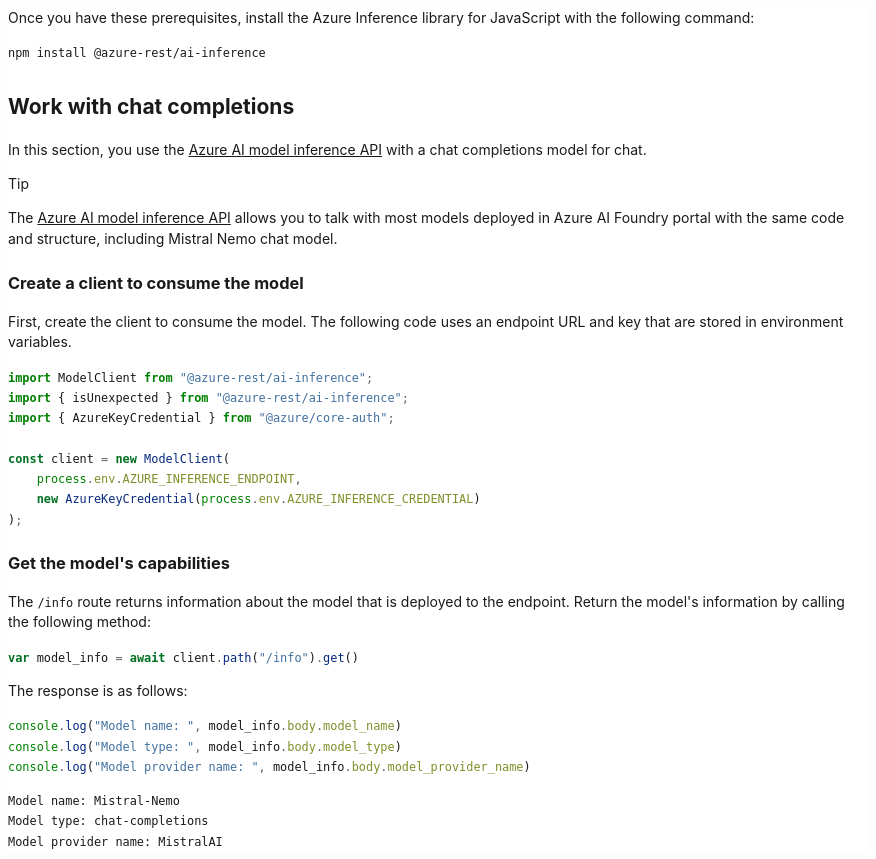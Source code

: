 Once you have these prerequisites, install the Azure Inference library for JavaScript with the following command:

```bash
npm install @azure-rest/ai-inference
```

## Work with chat completions

In this section, you use the [Azure AI model inference API](https://aka.ms/azureai/modelinference) with a chat completions model for chat.

> [!TIP]
> The [Azure AI model inference API](https://aka.ms/azureai/modelinference) allows you to talk with most models deployed in Azure AI Foundry portal with the same code and structure, including Mistral Nemo chat model.

### Create a client to consume the model

First, create the client to consume the model. The following code uses an endpoint URL and key that are stored in environment variables.


```javascript
import ModelClient from "@azure-rest/ai-inference";
import { isUnexpected } from "@azure-rest/ai-inference";
import { AzureKeyCredential } from "@azure/core-auth";

const client = new ModelClient(
    process.env.AZURE_INFERENCE_ENDPOINT, 
    new AzureKeyCredential(process.env.AZURE_INFERENCE_CREDENTIAL)
);
```

### Get the model's capabilities

The `/info` route returns information about the model that is deployed to the endpoint. Return the model's information by calling the following method:


```javascript
var model_info = await client.path("/info").get()
```

The response is as follows:


```javascript
console.log("Model name: ", model_info.body.model_name)
console.log("Model type: ", model_info.body.model_type)
console.log("Model provider name: ", model_info.body.model_provider_name)
```

```console
Model name: Mistral-Nemo
Model type: chat-completions
Model provider name: MistralAI
```
